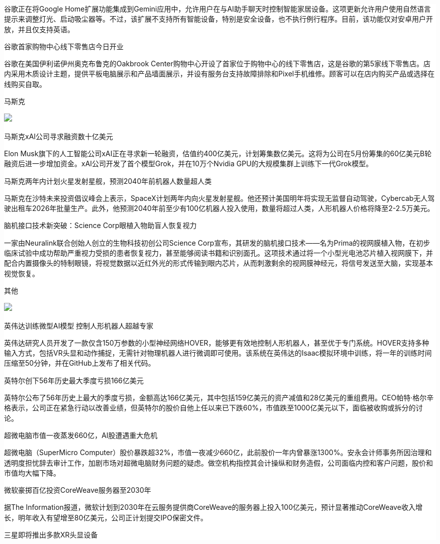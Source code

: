 谷歌正在将Google
Home扩展功能集成到Gemini应用中，允许用户在与AI助手聊天时控制智能家居设备。这项更新允许用户使用自然语言提示来调整灯光、启动吸尘器等。不过，该扩展不支持所有智能设备，特别是安全设备，也不执行例行程序。目前，该功能仅对安卓用户开放，并且仅支持英语。

谷歌首家购物中心线下零售店今日开业

谷歌在美国伊利诺伊州奥克布鲁克的Oakbrook
Center购物中心开设了首家位于购物中心的线下零售店，这是谷歌的第5家线下零售店。店内采用木质设计主题，提供平板电脑展示和产品墙面展示，并设有服务台支持故障排除和Pixel手机维修。顾客可以在店内购买产品或选择在线购买自取。

马斯克

![](https://mmbiz.qpic.cn/mmbiz_jpg/OdmYSS49h7Gn3ApTZ5nnibZPtbogUPVJRY46ia3I5OLde5O4aqW4xb8rd1omibCsodsVTbovZSdUSib4FskC76fXxA/640?wx_fmt=webp&from=appmsg)

马斯克xAI公司寻求融资数十亿美元

Elon
Musk旗下的人工智能公司xAI正在寻求新一轮融资，估值约400亿美元，计划筹集数亿美元。这将为公司在5月份筹集的60亿美元B轮融资后进一步增加资金。xAI公司开发了首个模型Grok，并在10万个Nvidia
GPU的大规模集群上训练下一代Grok模型。

马斯克两年内计划火星发射星舰，预测2040年前机器人数量超人类

马斯克在沙特未来投资倡议峰会上表示，SpaceX计划两年内向火星发射星舰。他还预计美国明年将实现无监督自动驾驶，Cybercab无人驾驶出租车2026年批量生产。此外，他预测2040年前至少有100亿机器人投入使用，数量将超过人类，人形机器人价格将降至2-2.5万美元。

脑机接口技术新突破：Science Corp眼植入物助盲人恢复视力

一家由Neuralink联合创始人创立的生物科技初创公司Science
Corp宣布，其研发的脑机接口技术——名为Prima的视网膜植入物，在初步临床试验中成功帮助严重视力受损的患者恢复视力，甚至能够阅读书籍和识别面孔。这项技术通过将一个小型光电池芯片植入视网膜下，并配合内置摄像头的特制眼镜，将视觉数据以近红外光的形式传输到眼内芯片，从而刺激剩余的视网膜神经元，将信号发送至大脑，实现基本视觉恢复。

其他

![](https://mmbiz.qpic.cn/mmbiz_jpg/OdmYSS49h7HaRemMqTLLicBCib35crZY3Id403ShYhbP60oqFQ9G5CGEc9ezbENBiazIichMPuuianIwk2X9ulqiaeTA/640?wx_fmt=webp&from=appmsg)

英伟达训练微型AI模型 控制人形机器人超越专家

英伟达研究人员开发了一款仅含150万参数的小型神经网络HOVER，能够更有效地控制人形机器人，甚至优于专门系统。HOVER支持多种输入方式，包括VR头显和动作捕捉，无需针对物理机器人进行微调即可使用。该系统在英伟达的Isaac模拟环境中训练，将一年的训练时间压缩至50分钟，并在GitHub上发布了相关代码。

英特尔创下56年历史最大季度亏损166亿美元

英特尔公布了56年历史上最大的季度亏损，金额高达166亿美元，其中包括159亿美元的资产减值和28亿美元的重组费用。CEO帕特·格尔辛格表示，公司正在紧急行动以改善业绩，但英特尔的股价自他上任以来已下跌60%，市值跌至1000亿美元以下，面临被收购或拆分的讨论。

超微电脑市值一夜蒸发660亿，AI股遭遇重大危机

超微电脑（SuperMicro
Computer）股价暴跌超32%，市值一夜减少660亿，此前股价一年内曾暴涨1300%。安永会计师事务所因治理和透明度担忧辞去审计工作，加剧市场对超微电脑财务问题的疑虑。做空机构指控其会计操纵和财务造假，公司面临内控和客户问题，股价和市值均大幅下降。

微软豪掷百亿投资CoreWeave服务器至2030年

据The
Information报道，微软计划到2030年在云服务提供商CoreWeave的服务器上投入100亿美元，预计显著推动CoreWeave收入增长，明年收入有望增至80亿美元，公司正计划提交IPO保密文件。

三星即将推出多款XR头显设备
